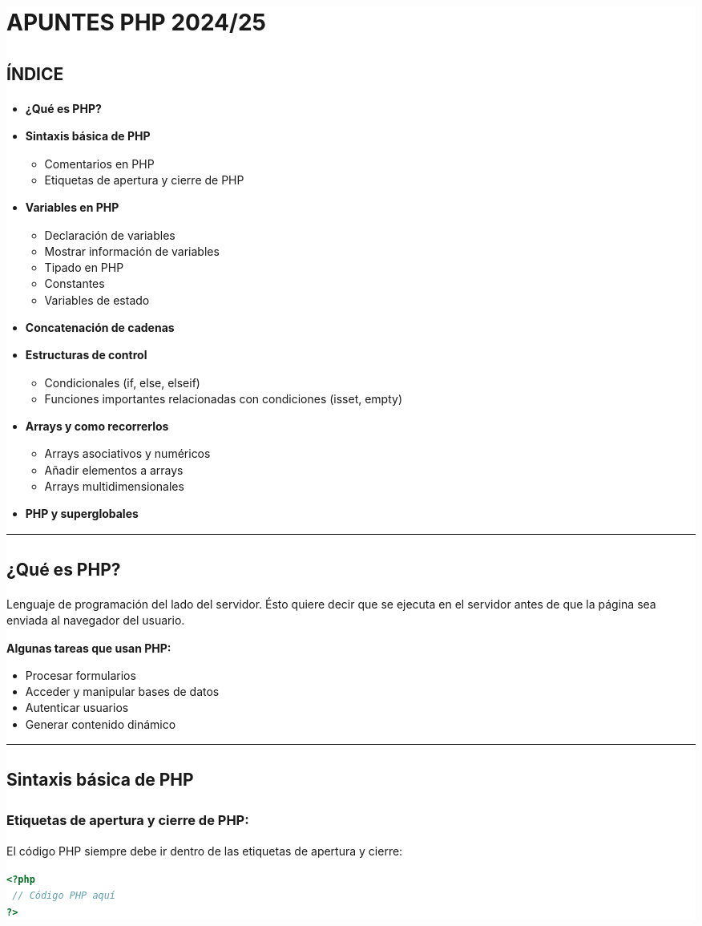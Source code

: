 # APUNTES PHP 2024/25

## ÍNDICE

* **¿Qué es PHP?**
  
* **Sintaxis básica de PHP**
  * Comentarios en PHP
  * Etiquetas de apertura y cierre de PHP
* **Variables en PHP**
  * Declaración de variables
  * Mostrar información de variables
  * Tipado en PHP
  * Constantes
  * Variables de estado
* **Concatenación de cadenas**
* **Estructuras de control**
  * Condicionales (if, else, elseif)
  * Funciones importantes relacionadas con condiciones (isset, empty)
* **Arrays y como recorrerlos**
  * Arrays asociativos y numéricos
  * Añadir elementos a arrays
  * Arrays multidimensionales
* **PHP y superglobales**

---

## ¿Qué es PHP?
Lenguaje de programación del lado del servidor. Ésto quiere decir que se ejecuta en el servidor antes de que la página sea enviada al navegador del usuario. 

**Algunas tareas que usan PHP:**

- Procesar formularios
- Acceder y manipular bases de datos
- Autenticar usuarios
- Generar contenido dinámico

---

## Sintaxis básica de PHP

### **Etiquetas de apertura y cierre de PHP:**

El código PHP siempre debe ir dentro de las etiquetas de apertura y cierre:
```php
<?php
 // Código PHP aquí
?>
```
